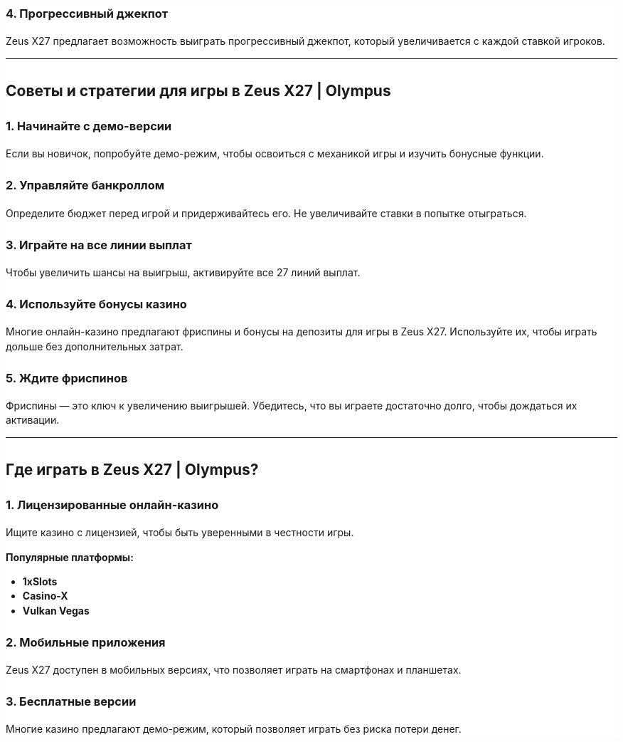 ### 4. Прогрессивный джекпот

Zeus X27 предлагает возможность выиграть прогрессивный джекпот, который увеличивается с каждой ставкой игроков.

***

## Советы и стратегии для игры в Zeus X27 | Olympus

### 1. Начинайте с демо-версии

Если вы новичок, попробуйте демо-режим, чтобы освоиться с механикой игры и изучить бонусные функции.

### 2. Управляйте банкроллом

Определите бюджет перед игрой и придерживайтесь его. Не увеличивайте ставки в попытке отыграться.

### 3. Играйте на все линии выплат

Чтобы увеличить шансы на выигрыш, активируйте все 27 линий выплат.

### 4. Используйте бонусы казино

Многие онлайн-казино предлагают фриспины и бонусы на депозиты для игры в Zeus X27. Используйте их, чтобы играть дольше без дополнительных затрат.

### 5. Ждите фриспинов

Фриспины — это ключ к увеличению выигрышей. Убедитесь, что вы играете достаточно долго, чтобы дождаться их активации.

***

## Где играть в Zeus X27 | Olympus?

### 1. Лицензированные онлайн-казино

Ищите казино с лицензией, чтобы быть уверенными в честности игры.

**Популярные платформы:**

* **1xSlots**
* **Casino-X**
* **Vulkan Vegas**

### 2. Мобильные приложения

Zeus X27 доступен в мобильных версиях, что позволяет играть на смартфонах и планшетах.

### 3. Бесплатные версии

Многие казино предлагают демо-режим, который позволяет играть без риска потери денег.
